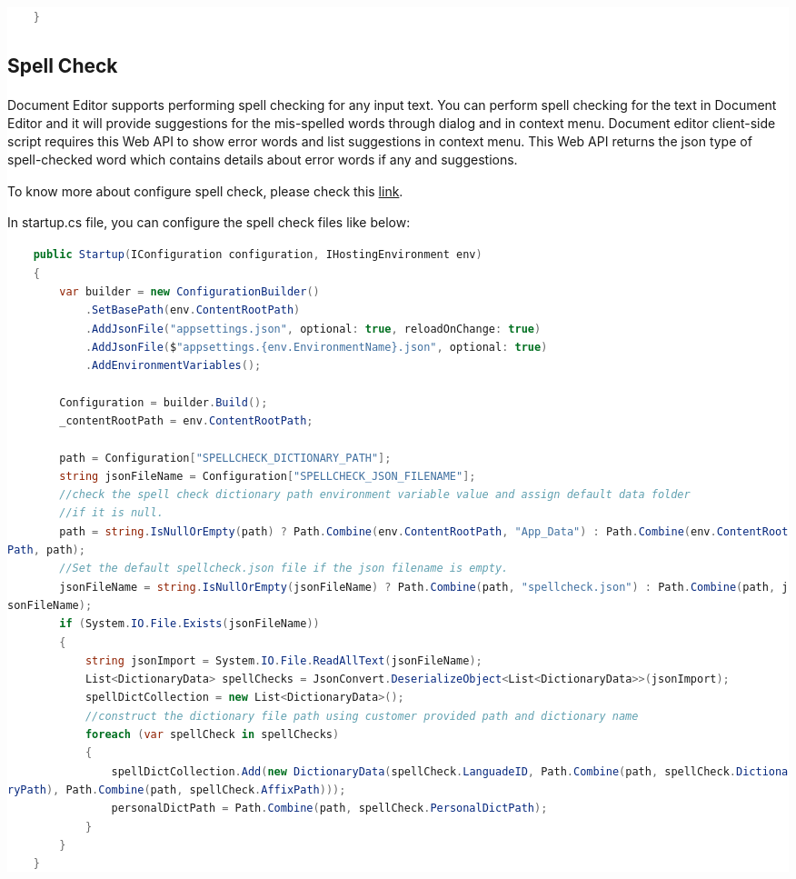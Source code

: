 ```c#
    }
```

## Spell Check

Document Editor supports performing spell checking for any input text. You can perform spell checking for the text in Document Editor and it will provide suggestions for the mis-spelled words through dialog and in context menu. Document editor client-side script requires this Web API to show error words and list suggestions in context menu. This Web API returns the json type of spell-checked word which contains details about error words if any and suggestions.

To know more about configure spell check, please check this [link](https://github.com/SyncfusionExamples/EJ2-Document-Editor-Web-Services/tree/master/ASP.NET%20Core#steps-to-configure-spell-checker).

In startup.cs file, you can configure the spell check files like below:

```c#
    public Startup(IConfiguration configuration, IHostingEnvironment env)
    {
        var builder = new ConfigurationBuilder()
            .SetBasePath(env.ContentRootPath)
            .AddJsonFile("appsettings.json", optional: true, reloadOnChange: true)
            .AddJsonFile($"appsettings.{env.EnvironmentName}.json", optional: true)
            .AddEnvironmentVariables();

        Configuration = builder.Build();
        _contentRootPath = env.ContentRootPath;

        path = Configuration["SPELLCHECK_DICTIONARY_PATH"];
        string jsonFileName = Configuration["SPELLCHECK_JSON_FILENAME"];
        //check the spell check dictionary path environment variable value and assign default data folder
        //if it is null.
        path = string.IsNullOrEmpty(path) ? Path.Combine(env.ContentRootPath, "App_Data") : Path.Combine(env.ContentRootPath, path);
        //Set the default spellcheck.json file if the json filename is empty.
        jsonFileName = string.IsNullOrEmpty(jsonFileName) ? Path.Combine(path, "spellcheck.json") : Path.Combine(path, jsonFileName);
        if (System.IO.File.Exists(jsonFileName))
        {
            string jsonImport = System.IO.File.ReadAllText(jsonFileName);
            List<DictionaryData> spellChecks = JsonConvert.DeserializeObject<List<DictionaryData>>(jsonImport);
            spellDictCollection = new List<DictionaryData>();
            //construct the dictionary file path using customer provided path and dictionary name
            foreach (var spellCheck in spellChecks)
            {
                spellDictCollection.Add(new DictionaryData(spellCheck.LanguadeID, Path.Combine(path, spellCheck.DictionaryPath), Path.Combine(path, spellCheck.AffixPath)));
                personalDictPath = Path.Combine(path, spellCheck.PersonalDictPath);
            }
        }
    }
```
